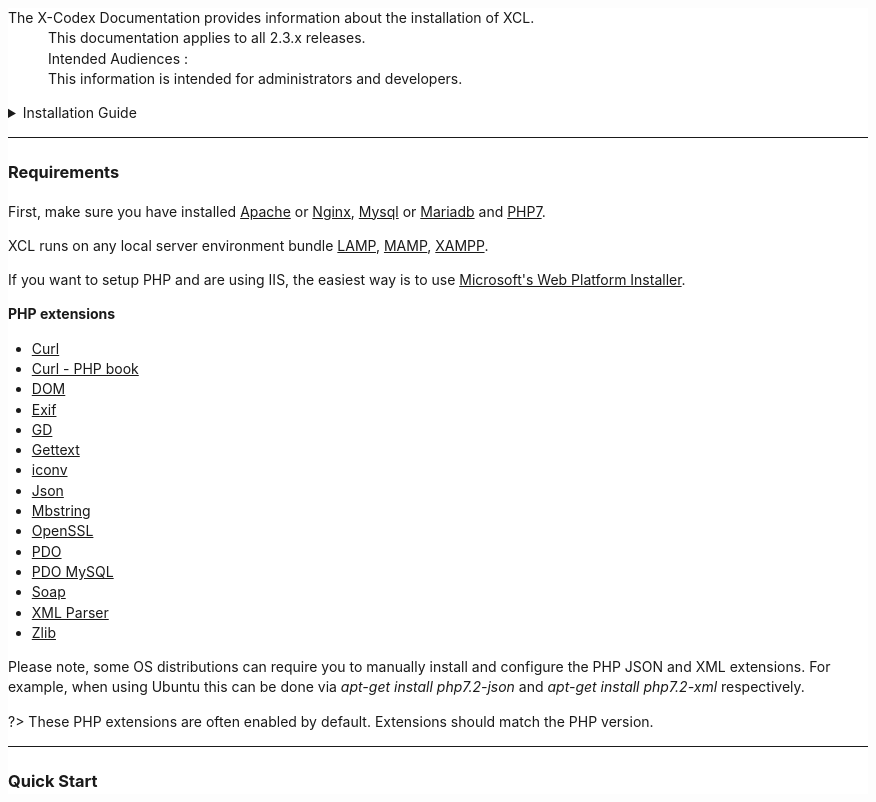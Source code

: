 <dl>
  <dt>The X-Codex Documentation provides information about the installation of XCL.</dt>
  <dd><span class="iconify" data-icon="mdi:cube-scan" data-width="18px" data-height="18px"></span> This documentation applies to all 2.3.x releases.</dd>
  <dd><span class="iconify" data-icon="mdi:account-multiple" data-width="18px" data-height="18px"></span> Intended Audiences :</dd>
  <dd>This information is intended for administrators and developers.</dd>
</dl>

<details><summary style="cursor: pointer;">Installation Guide</summary></details>

-----

### Requirements 

<span class="iconify" data-icon="logos:apache" data-width="32" data-height="32"></span> 
<span class="iconify" data-icon="logos:mysql" data-width="32" data-height="32"></span> 
<span class="iconify" data-icon="logos:php" data-width="32" data-height="32"></span>

First, make sure you have installed [Apache](https://httpd.apache.org/docs/2.4/) or [Nginx](https://www.nginx.com/), [Mysql](https://dev.mysql.com/downloads/) or [Mariadb](https://mariadb.org/) and [PHP7](https://www.php.net/).

XCL runs on any local server environment bundle [LAMP](https://en.wikipedia.org/wiki/LAMP_(software_bundle)), [MAMP](https://www.mamp.info/en/), [XAMPP](https://www.apachefriends.org/index.html).

If you want to setup PHP and are using IIS, the easiest way is to use [Microsoft's Web Platform Installer](https://www.microsoft.com/web/downloads/platform.aspx).

**PHP extensions**

+ [Curl](https://curl.haxx.se/)
+ [Curl - PHP book](https://www.php.net/manual/en/book.curl.php)
+ [DOM](https://www.php.net/manual/en/book.dom.php)
+ [Exif](https://www.php.net/manual/en/book.exif.php)
+ [GD](https://www.php.net/manual/en/book.image.php)
+ [Gettext](https://php.net/manual/en/book.gettext.php)
+ [iconv](https://www.php.net/manual/en/function.iconv.php)
+ [Json](https://www.php.net/manual/en/book.json.php)
+ [Mbstring ](https://www.php.net/manual/en/book.mbstring.php)
+ [OpenSSL](https://www.php.net/manual/en/book.openssl.php)
+ [PDO](https://www.php.net/manual/en/book.pdo.php)
+ [PDO MySQL](https://php.net/manual/en/ref.pdo-mysql.php)
+ [Soap](https://www.php.net/manual/en/book.soap.php)
+ [XML Parser](https://www.php.net/manual/en/book.xml.php)
+ [Zlib](https://www.php.net/manual/en/book.zlib.php)

Please note, some OS distributions can require you to manually install and configure the PHP JSON and XML extensions. For example, when using Ubuntu this can be done via _apt-get install php7.2-json_ and _apt-get install php7.2-xml_ respectively.

?> These PHP extensions are often enabled by default. Extensions should match the PHP version.

-----
### Quick Start
